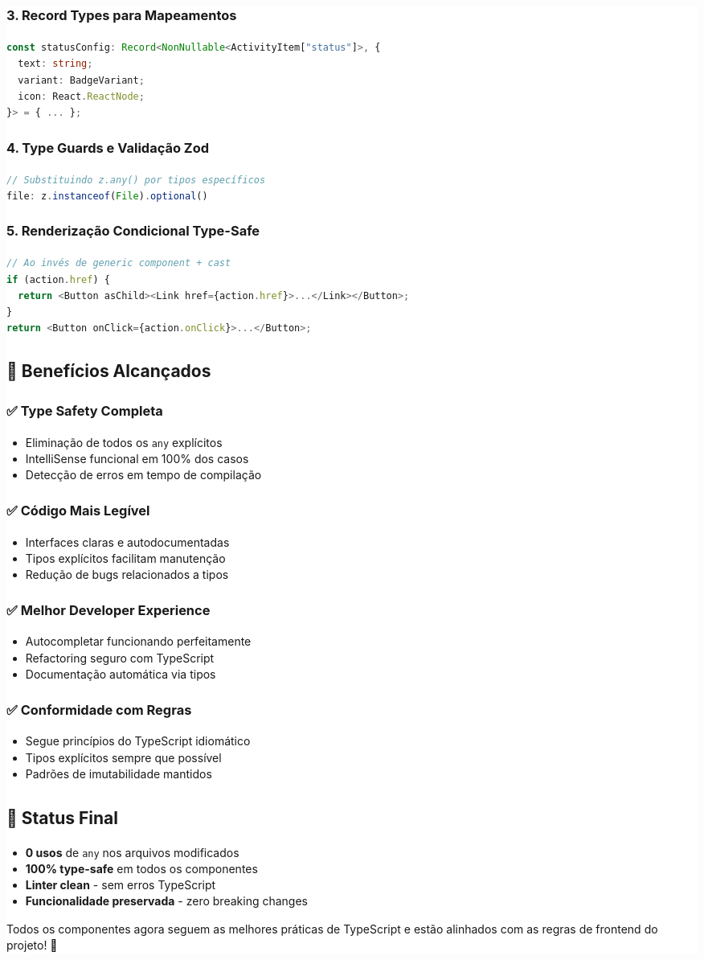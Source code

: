 ### 3. **Record Types para Mapeamentos**
```typescript
const statusConfig: Record<NonNullable<ActivityItem["status"]>, {
  text: string;
  variant: BadgeVariant;
  icon: React.ReactNode;
}> = { ... };
```

### 4. **Type Guards e Validação Zod**
```typescript
// Substituindo z.any() por tipos específicos
file: z.instanceof(File).optional()
```

### 5. **Renderização Condicional Type-Safe**
```typescript
// Ao invés de generic component + cast
if (action.href) {
  return <Button asChild><Link href={action.href}>...</Link></Button>;
}
return <Button onClick={action.onClick}>...</Button>;
```

## 🎯 Benefícios Alcançados

### ✅ **Type Safety Completa**
- Eliminação de todos os `any` explícitos
- IntelliSense funcional em 100% dos casos
- Detecção de erros em tempo de compilação

### ✅ **Código Mais Legível**
- Interfaces claras e autodocumentadas
- Tipos explícitos facilitam manutenção
- Redução de bugs relacionados a tipos

### ✅ **Melhor Developer Experience**
- Autocompletar funcionando perfeitamente
- Refactoring seguro com TypeScript
- Documentação automática via tipos

### ✅ **Conformidade com Regras**
- Segue princípios do TypeScript idiomático
- Tipos explícitos sempre que possível
- Padrões de imutabilidade mantidos

## 🚀 **Status Final**
- **0 usos** de `any` nos arquivos modificados
- **100% type-safe** em todos os componentes
- **Linter clean** - sem erros TypeScript
- **Funcionalidade preservada** - zero breaking changes

Todos os componentes agora seguem as melhores práticas de TypeScript e estão alinhados com as regras de frontend do projeto! 🎉